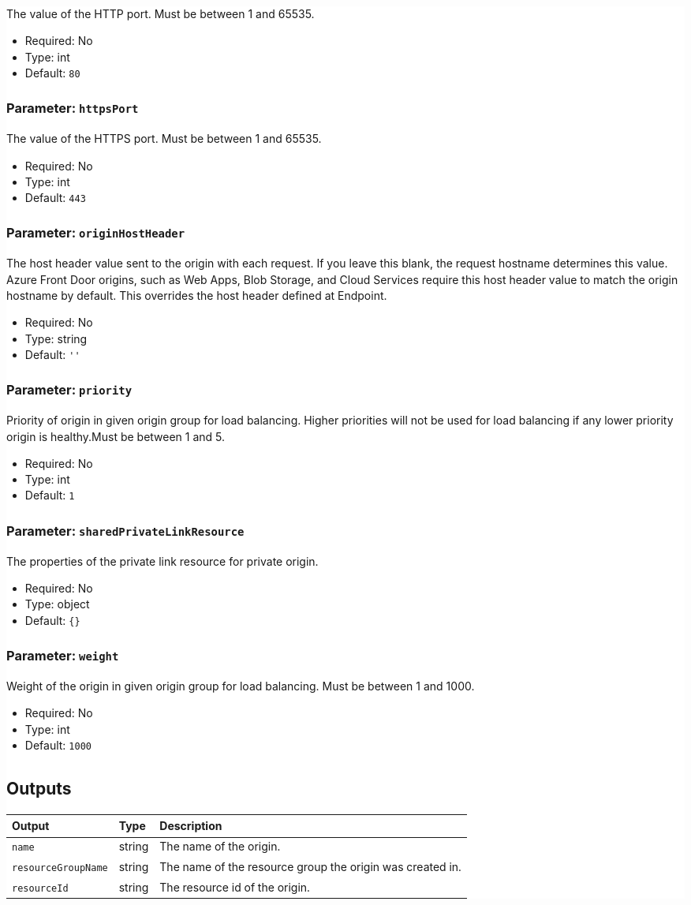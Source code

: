 The value of the HTTP port. Must be between 1 and 65535.

- Required: No
- Type: int
- Default: `80`

### Parameter: `httpsPort`

The value of the HTTPS port. Must be between 1 and 65535.

- Required: No
- Type: int
- Default: `443`

### Parameter: `originHostHeader`

The host header value sent to the origin with each request. If you leave this blank, the request hostname determines this value. Azure Front Door origins, such as Web Apps, Blob Storage, and Cloud Services require this host header value to match the origin hostname by default. This overrides the host header defined at Endpoint.

- Required: No
- Type: string
- Default: `''`

### Parameter: `priority`

Priority of origin in given origin group for load balancing. Higher priorities will not be used for load balancing if any lower priority origin is healthy.Must be between 1 and 5.

- Required: No
- Type: int
- Default: `1`

### Parameter: `sharedPrivateLinkResource`

The properties of the private link resource for private origin.

- Required: No
- Type: object
- Default: `{}`

### Parameter: `weight`

Weight of the origin in given origin group for load balancing. Must be between 1 and 1000.

- Required: No
- Type: int
- Default: `1000`


## Outputs

| Output | Type | Description |
| :-- | :-- | :-- |
| `name` | string | The name of the origin. |
| `resourceGroupName` | string | The name of the resource group the origin was created in. |
| `resourceId` | string | The resource id of the origin. |
